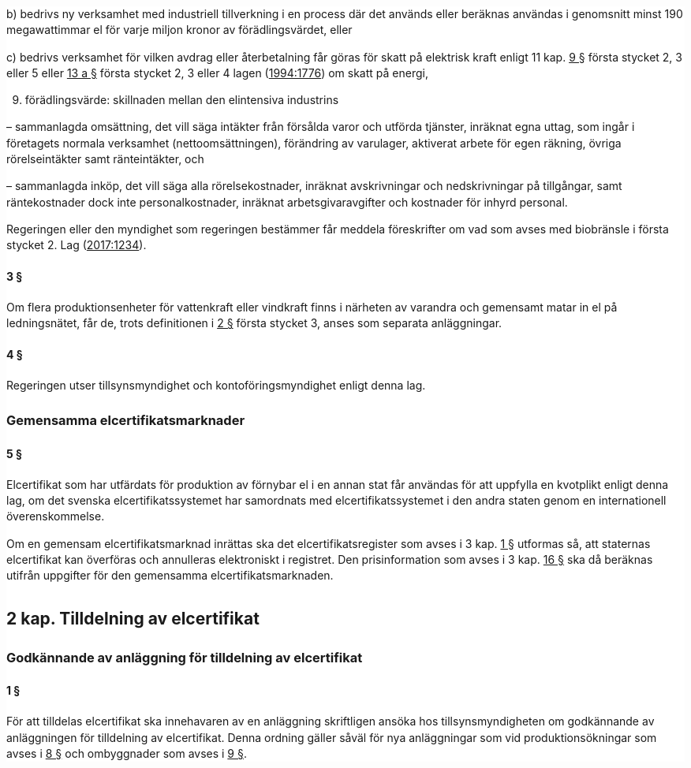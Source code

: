 b) bedrivs ny verksamhet med industriell tillverkning i en process där det används eller beräknas användas i genomsnitt minst 190 megawattimmar el för varje miljon kronor av förädlingsvärdet, eller

c) bedrivs verksamhet för vilken avdrag eller återbetalning får göras för skatt på elektrisk kraft enligt 11 kap. [9 §](#kap11.9) första stycket 2, 3 eller 5 eller [13 a §](#kap1.13a) första stycket 2, 3 eller 4 lagen ([1994:1776](https://selex.se/eli/sfs/1994/1776)) om skatt på energi,

9. förädlingsvärde: skillnaden mellan den elintensiva industrins

– sammanlagda omsättning, det vill säga intäkter från försålda varor och utförda tjänster, inräknat egna uttag, som ingår i företagets normala verksamhet (nettoomsättningen), förändring av varulager, aktiverat arbete för egen räkning, övriga rörelseintäkter samt ränteintäkter, och

– sammanlagda inköp, det vill säga alla rörelsekostnader, inräknat avskrivningar och nedskrivningar på tillgångar, samt räntekostnader dock inte personalkostnader, inräknat arbetsgivaravgifter och kostnader för inhyrd personal.

Regeringen eller den myndighet som regeringen bestämmer får meddela föreskrifter om vad som avses med biobränsle i första stycket 2. Lag ([2017:1234](https://selex.se/eli/sfs/2017/1234)).

#### 3 §

Om flera produktionsenheter för vattenkraft eller vindkraft finns i närheten av varandra och gemensamt matar in el på ledningsnätet, får de, trots definitionen i [2 §](#kap1.2) första stycket 3, anses som separata anläggningar.

#### 4 §

Regeringen utser tillsynsmyndighet och kontoföringsmyndighet enligt denna lag.

### Gemensamma elcertifikatsmarknader

#### 5 §

Elcertifikat som har utfärdats för produktion av förnybar el i en annan stat får användas för att uppfylla en kvotplikt enligt denna lag, om det svenska elcertifikatssystemet har samordnats med elcertifikatssystemet i den andra staten genom en internationell överenskommelse.

Om en gemensam elcertifikatsmarknad inrättas ska det elcertifikatsregister som avses i 3 kap. [1 §](#kap3.1) utformas så, att staternas elcertifikat kan överföras och annulleras elektroniskt i registret. Den prisinformation som avses i 3 kap. [16 §](#kap3.16) ska då beräknas utifrån uppgifter för den gemensamma elcertifikatsmarknaden.

## 2 kap. Tilldelning av elcertifikat

### Godkännande av anläggning för tilldelning av elcertifikat

#### 1 §

För att tilldelas elcertifikat ska innehavaren av en anläggning skriftligen ansöka hos tillsynsmyndigheten om godkännande av anläggningen för tilldelning av elcertifikat. Denna ordning gäller såväl för nya anläggningar som vid produktionsökningar som avses i [8 §](#kap2.8) och ombyggnader som avses i [9 §](#kap2.9).
